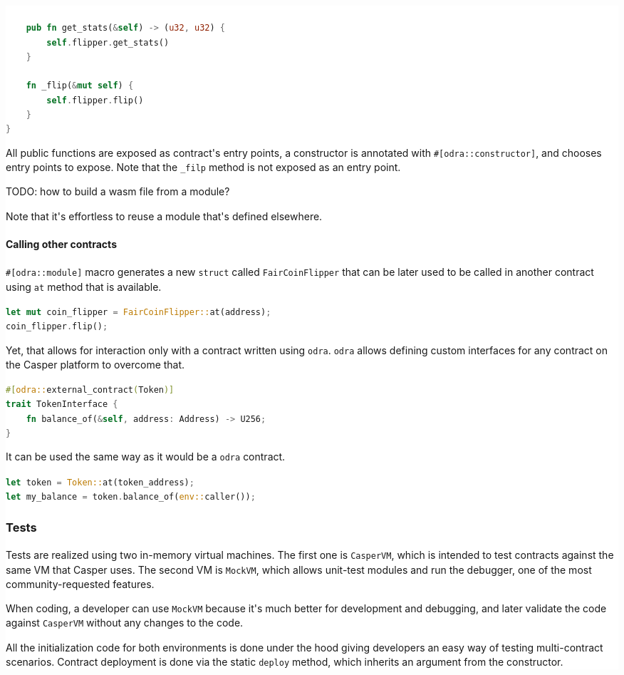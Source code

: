 ```rust
    
    pub fn get_stats(&self) -> (u32, u32) {
        self.flipper.get_stats()
    }

    fn _flip(&mut self) {
        self.flipper.flip()
    }
}

```
All public functions are exposed as contract's entry points, a constructor is annotated with `#[odra::constructor]`, and chooses entry points to expose. Note that the `_filp` method is not exposed as an entry point.

TODO: how to build a wasm file from a module?

Note that it's effortless to reuse a module that's defined elsewhere.

#### Calling other contracts
`#[odra::module]` macro generates a new `struct` called `FairCoinFlipper` that can be later used to be called in another contract using `at` method that is available.

```rust
let mut coin_flipper = FairCoinFlipper::at(address);
coin_flipper.flip();
```

Yet, that allows for interaction only with a contract written using `odra`. `odra` allows defining custom interfaces for any contract on the Casper platform to overcome that.

```rust
#[odra::external_contract(Token)]
trait TokenInterface {
    fn balance_of(&self, address: Address) -> U256;
}
```

It can be used the same way as it would be a `odra` contract.
```rust
let token = Token::at(token_address);
let my_balance = token.balance_of(env::caller());
```

### Tests
Tests are realized using two in-memory virtual machines. The first one is `CasperVM`, which is intended to test contracts against the same VM that Casper uses. The second VM is `MockVM`, which allows unit-test modules and run the debugger, one of the most community-requested features.

When coding, a developer can use `MockVM` because it's much better for development and debugging, and later validate the code against `CasperVM` without any changes to the code.

All the initialization code for both environments is done under the hood giving developers an easy way of testing multi-contract scenarios. Contract deployment is done via the static `deploy` method, which inherits an argument from the constructor.
